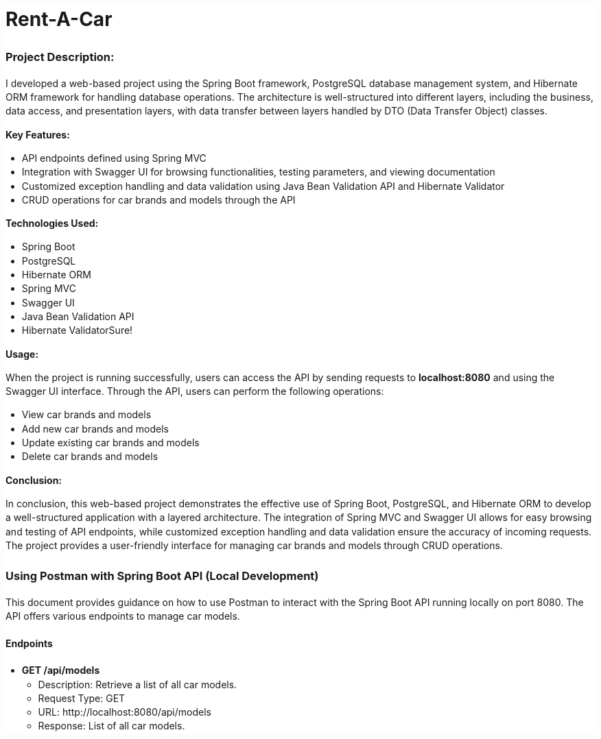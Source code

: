 # Rent-A-Car

### Project Description:

I developed a web-based project using the Spring Boot framework, PostgreSQL database management system, and Hibernate ORM framework for handling database operations. The architecture is well-structured into different layers, including the business, data access, and presentation layers, with data transfer between layers handled by DTO (Data Transfer Object) classes.

**Key Features:**
- API endpoints defined using Spring MVC
- Integration with Swagger UI for browsing functionalities, testing parameters, and viewing documentation
- Customized exception handling and data validation using Java Bean Validation API and Hibernate Validator
- CRUD operations for car brands and models through the API

**Technologies Used:**
- Spring Boot
- PostgreSQL
- Hibernate ORM
- Spring MVC
- Swagger UI
- Java Bean Validation API
- Hibernate ValidatorSure!
  
**Usage:**

When the project is running successfully, users can access the API by sending requests to **localhost:8080** and using the Swagger UI interface. Through the API, users can perform the following operations:
- View car brands and models
- Add new car brands and models
- Update existing car brands and models
- Delete car brands and models

**Conclusion:**

In conclusion, this web-based project demonstrates the effective use of Spring Boot, PostgreSQL, and Hibernate ORM to develop a well-structured application with a layered architecture. The integration of Spring MVC and Swagger UI allows for easy browsing and testing of API endpoints, while customized exception handling and data validation ensure the accuracy of incoming requests. The project provides a user-friendly interface for managing car brands and models through CRUD operations.

### Using Postman with Spring Boot API (Local Development)

This document provides guidance on how to use Postman to interact with the Spring Boot API running locally on port 8080. The API offers various endpoints to manage car models.

#### Endpoints

- **GET /api/models**
  - Description: Retrieve a list of all car models.
  - Request Type: GET
  - URL: http://localhost:8080/api/models
  - Response: List of all car models.
